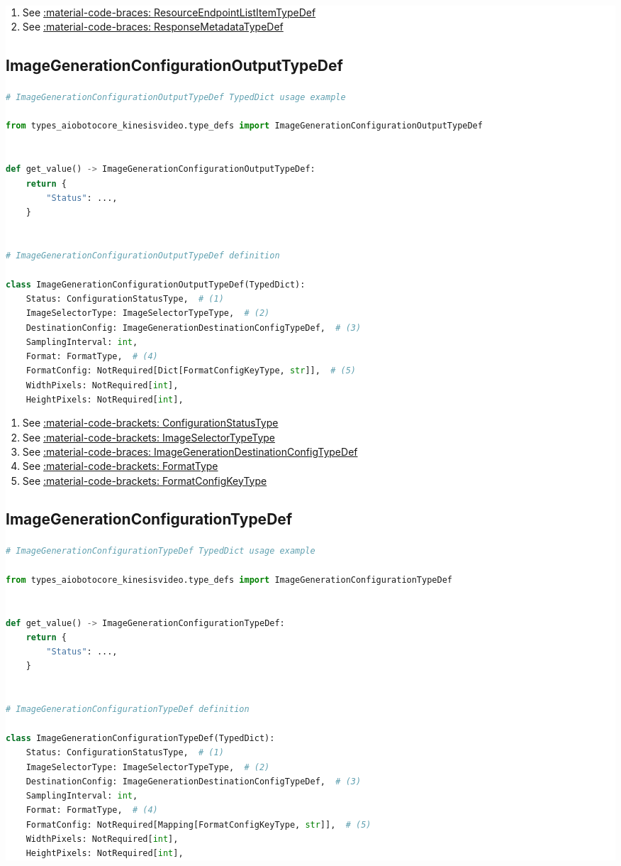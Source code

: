 ```python
```

1. See [:material-code-braces: ResourceEndpointListItemTypeDef](./type_defs.md#resourceendpointlistitemtypedef) 
2. See [:material-code-braces: ResponseMetadataTypeDef](./type_defs.md#responsemetadatatypedef) 
## ImageGenerationConfigurationOutputTypeDef

```python
# ImageGenerationConfigurationOutputTypeDef TypedDict usage example

from types_aiobotocore_kinesisvideo.type_defs import ImageGenerationConfigurationOutputTypeDef


def get_value() -> ImageGenerationConfigurationOutputTypeDef:
    return {
        "Status": ...,
    }


# ImageGenerationConfigurationOutputTypeDef definition

class ImageGenerationConfigurationOutputTypeDef(TypedDict):
    Status: ConfigurationStatusType,  # (1)
    ImageSelectorType: ImageSelectorTypeType,  # (2)
    DestinationConfig: ImageGenerationDestinationConfigTypeDef,  # (3)
    SamplingInterval: int,
    Format: FormatType,  # (4)
    FormatConfig: NotRequired[Dict[FormatConfigKeyType, str]],  # (5)
    WidthPixels: NotRequired[int],
    HeightPixels: NotRequired[int],
```

1. See [:material-code-brackets: ConfigurationStatusType](./literals.md#configurationstatustype) 
2. See [:material-code-brackets: ImageSelectorTypeType](./literals.md#imageselectortypetype) 
3. See [:material-code-braces: ImageGenerationDestinationConfigTypeDef](./type_defs.md#imagegenerationdestinationconfigtypedef) 
4. See [:material-code-brackets: FormatType](./literals.md#formattype) 
5. See [:material-code-brackets: FormatConfigKeyType](./literals.md#formatconfigkeytype) 
## ImageGenerationConfigurationTypeDef

```python
# ImageGenerationConfigurationTypeDef TypedDict usage example

from types_aiobotocore_kinesisvideo.type_defs import ImageGenerationConfigurationTypeDef


def get_value() -> ImageGenerationConfigurationTypeDef:
    return {
        "Status": ...,
    }


# ImageGenerationConfigurationTypeDef definition

class ImageGenerationConfigurationTypeDef(TypedDict):
    Status: ConfigurationStatusType,  # (1)
    ImageSelectorType: ImageSelectorTypeType,  # (2)
    DestinationConfig: ImageGenerationDestinationConfigTypeDef,  # (3)
    SamplingInterval: int,
    Format: FormatType,  # (4)
    FormatConfig: NotRequired[Mapping[FormatConfigKeyType, str]],  # (5)
    WidthPixels: NotRequired[int],
    HeightPixels: NotRequired[int],
```